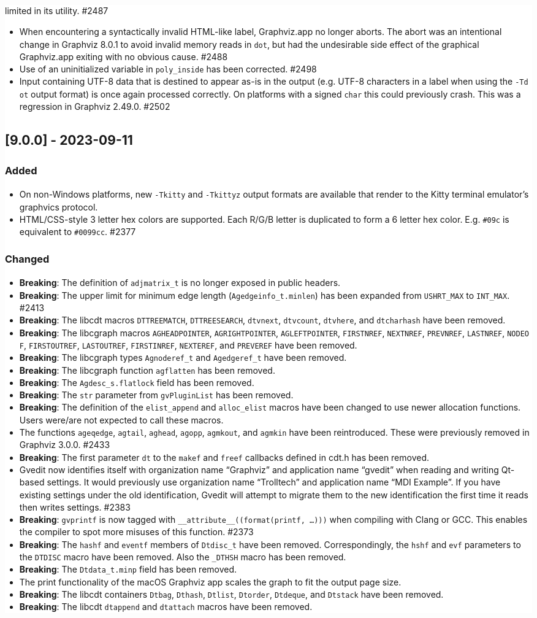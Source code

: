   limited in its utility. #2487
- When encountering a syntactically invalid HTML-like label, Graphviz.app no
  longer aborts. The abort was an intentional change in Graphviz 8.0.1 to avoid
  invalid memory reads in `dot`, but had the undesirable side effect of the
  graphical Graphviz.app exiting with no obvious cause. #2488
- Use of an uninitialized variable in `poly_inside` has been corrected. #2498
- Input containing UTF-8 data that is destined to appear as-is in the output
  (e.g. UTF-8 characters in a label when using the `-Tdot` output format) is
  once again processed correctly. On platforms with a signed `char` this could
  previously crash. This was a regression in Graphviz 2.49.0. #2502

## [9.0.0] - 2023-09-11

### Added

- On non-Windows platforms, new `-Tkitty` and `-Tkittyz` output formats are
  available that render to the Kitty terminal emulator’s graphvics protocol.
- HTML/CSS-style 3 letter hex colors are supported. Each R/G/B letter is
  duplicated to form a 6 letter hex color. E.g. `#09c` is equivalent to
  `#0099cc`. #2377

### Changed

- **Breaking**: The definition of `adjmatrix_t` is no longer exposed in public
  headers.
- **Breaking**: The upper limit for minimum edge length (`Agedgeinfo_t.minlen`)
  has been expanded from `USHRT_MAX` to `INT_MAX`. #2413
- **Breaking**: The libcdt macros `DTTREEMATCH`, `DTTREESEARCH`, `dtvnext`,
  `dtvcount`, `dtvhere`, and `dtcharhash` have been removed.
- **Breaking**: The libcgraph macros `AGHEADPOINTER`, `AGRIGHTPOINTER`,
  `AGLEFTPOINTER`, `FIRSTNREF`, `NEXTNREF`, `PREVNREF`, `LASTNREF`, `NODEOF`,
  `FIRSTOUTREF`, `LASTOUTREF`, `FIRSTINREF`, `NEXTEREF`, and `PREVEREF` have
  been removed.
- **Breaking**: The libcgraph types `Agnoderef_t` and `Agedgeref_t` have been
  removed.
- **Breaking**: The libcgraph function `agflatten` has been removed.
- **Breaking**: The `Agdesc_s.flatlock` field has been removed.
- **Breaking**: The `str` parameter from `gvPluginList` has been removed.
- **Breaking**: The definition of the `elist_append` and `alloc_elist` macros
  have been changed to use newer allocation functions. Users were/are not
  expected to call these macros.
- The functions `ageqedge`, `agtail`, `aghead`, `agopp`, `agmkout`, and `agmkin`
  have been reintroduced. These were previously removed in Graphviz 3.0.0. #2433
- **Breaking**: The first parameter `dt` to the `makef` and `freef` callbacks
  defined in cdt.h has been removed.
- Gvedit now identifies itself with organization name “Graphviz” and application
  name “gvedit” when reading and writing Qt-based settings. It would previously
  use organization name “Trolltech” and application name “MDI Example”. If you
  have existing settings under the old identification, Gvedit will attempt to
  migrate them to the new identification the first time it reads then writes
  settings. #2383
- **Breaking**: `gvprintf` is now tagged with
  `__attribute__((format(printf, …)))` when compiling with Clang or GCC. This
  enables the compiler to spot more misuses of this function. #2373
- **Breaking**: The `hashf` and `eventf` members of `Dtdisc_t` have been
  removed. Correspondingly, the `hshf` and `evf` parameters to the `DTDISC`
  macro have been removed. Also the `_DTHSH` macro has been removed.
- **Breaking**: The `Dtdata_t.minp` field has been removed.
- The print functionality of the macOS Graphviz app scales the graph to fit the
  output page size.
- **Breaking**: The libcdt containers `Dtbag`, `Dthash`, `Dtlist`, `Dtorder`,
  `Dtdeque`, and `Dtstack` have been removed.
- **Breaking**: The libcdt `dtappend` and `dtattach`  macros have been removed.